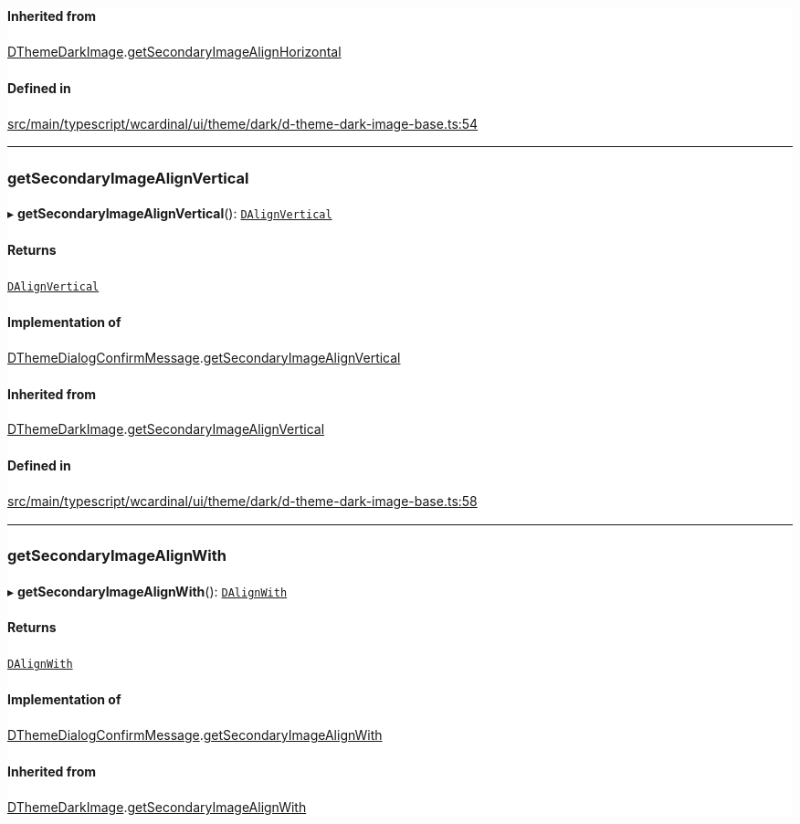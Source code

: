 #### Inherited from

[DThemeDarkImage](DThemeDarkImage.md).[getSecondaryImageAlignHorizontal](DThemeDarkImage.md#getsecondaryimagealignhorizontal)

#### Defined in

[src/main/typescript/wcardinal/ui/theme/dark/d-theme-dark-image-base.ts:54](https://github.com/winter-cardinal/winter-cardinal-ui/blob/v0.442.0/src/main/typescript/wcardinal/ui/theme/dark/d-theme-dark-image-base.ts#L54)

___

### getSecondaryImageAlignVertical

▸ **getSecondaryImageAlignVertical**(): [`DAlignVertical`](../index.md#dalignvertical)

#### Returns

[`DAlignVertical`](../index.md#dalignvertical)

#### Implementation of

[DThemeDialogConfirmMessage](../interfaces/DThemeDialogConfirmMessage.md).[getSecondaryImageAlignVertical](../interfaces/DThemeDialogConfirmMessage.md#getsecondaryimagealignvertical)

#### Inherited from

[DThemeDarkImage](DThemeDarkImage.md).[getSecondaryImageAlignVertical](DThemeDarkImage.md#getsecondaryimagealignvertical)

#### Defined in

[src/main/typescript/wcardinal/ui/theme/dark/d-theme-dark-image-base.ts:58](https://github.com/winter-cardinal/winter-cardinal-ui/blob/v0.442.0/src/main/typescript/wcardinal/ui/theme/dark/d-theme-dark-image-base.ts#L58)

___

### getSecondaryImageAlignWith

▸ **getSecondaryImageAlignWith**(): [`DAlignWith`](../index.md#dalignwith)

#### Returns

[`DAlignWith`](../index.md#dalignwith)

#### Implementation of

[DThemeDialogConfirmMessage](../interfaces/DThemeDialogConfirmMessage.md).[getSecondaryImageAlignWith](../interfaces/DThemeDialogConfirmMessage.md#getsecondaryimagealignwith)

#### Inherited from

[DThemeDarkImage](DThemeDarkImage.md).[getSecondaryImageAlignWith](DThemeDarkImage.md#getsecondaryimagealignwith)

